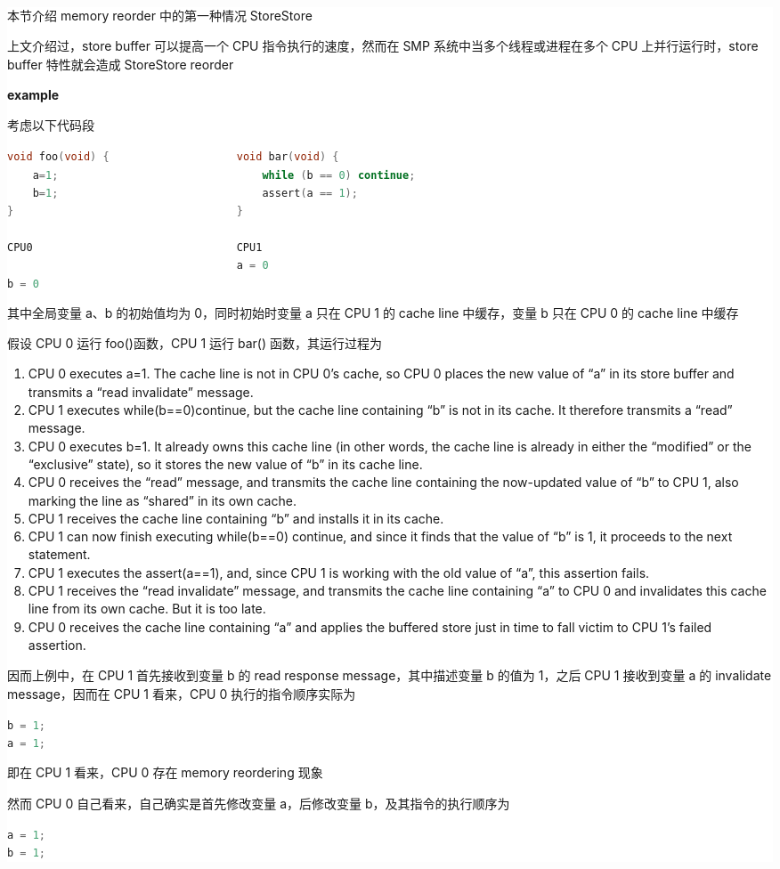 本节介绍 memory reorder 中的第一种情况 StoreStore

上文介绍过，store buffer 可以提高一个 CPU 指令执行的速度，然而在 SMP 系统中当多个线程或进程在多个 CPU 上并行运行时，store buffer 特性就会造成 StoreStore reorder


**example**

考虑以下代码段

```c
void foo(void) {                    void bar(void) {
    a=1;                                while (b == 0) continue;
    b=1;                                assert(a == 1);
}                                   }

CPU0                                CPU1
                                    a = 0
b = 0
```

其中全局变量 a、b 的初始值均为 0，同时初始时变量 a 只在 CPU 1 的 cache line 中缓存，变量 b 只在 CPU 0 的 cache line 中缓存

假设 CPU 0 运行 foo()函数，CPU 1 运行 bar() 函数，其运行过程为

1. CPU 0 executes a=1. The cache line is not in CPU 0’s cache, so CPU 0 places the new value of “a” in its store buffer and transmits a “read invalidate” message.
2. CPU 1 executes while(b==0)continue, but the cache line containing “b” is not in its cache. It therefore transmits a “read” message.
3. CPU 0 executes b=1. It already owns this cache line (in other words, the cache line is already in either the “modified” or the “exclusive” state), so it stores the new value of “b” in its cache line.
4. CPU 0 receives the “read” message, and transmits the cache line containing the now-updated value of “b” to CPU 1, also marking the line as “shared” in its own cache.
5. CPU 1 receives the cache line containing “b” and installs it in its cache.
6. CPU 1 can now finish executing while(b==0) continue, and since it finds that the value of “b” is 1, it proceeds to the next statement.
7. CPU 1 executes the assert(a==1), and, since CPU 1 is working with the old value of “a”, this assertion fails.
8. CPU 1 receives the “read invalidate” message, and transmits the cache line containing “a” to CPU 0 and invalidates this cache line from its own cache. But it is too late.
9. CPU 0 receives the cache line containing “a” and applies the buffered store just in time to fall victim to CPU 1’s failed assertion.


因而上例中，在 CPU 1 首先接收到变量 b 的 read response message，其中描述变量 b 的值为 1，之后 CPU 1 接收到变量 a 的 invalidate message，因而在 CPU 1 看来，CPU 0 执行的指令顺序实际为

```c
b = 1;
a = 1;
```

即在 CPU 1 看来，CPU 0 存在 memory reordering 现象


然而 CPU 0 自己看来，自己确实是首先修改变量 a，后修改变量 b，及其指令的执行顺序为

```c
a = 1;
b = 1;
```

